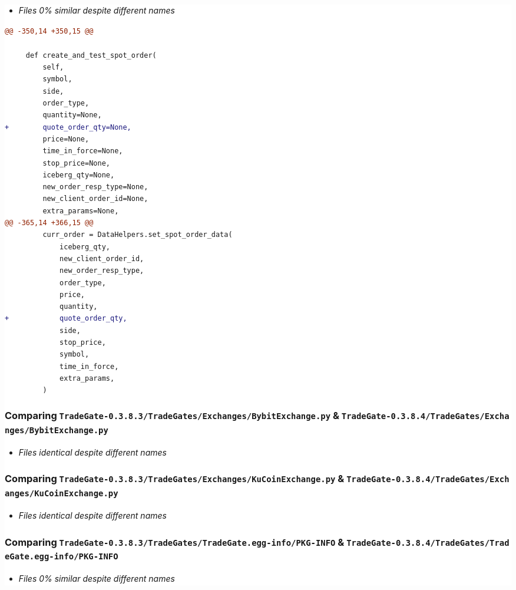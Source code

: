  * *Files 0% similar despite different names*

```diff
@@ -350,14 +350,15 @@
 
     def create_and_test_spot_order(
         self,
         symbol,
         side,
         order_type,
         quantity=None,
+        quote_order_qty=None,
         price=None,
         time_in_force=None,
         stop_price=None,
         iceberg_qty=None,
         new_order_resp_type=None,
         new_client_order_id=None,
         extra_params=None,
@@ -365,14 +366,15 @@
         curr_order = DataHelpers.set_spot_order_data(
             iceberg_qty,
             new_client_order_id,
             new_order_resp_type,
             order_type,
             price,
             quantity,
+            quote_order_qty,
             side,
             stop_price,
             symbol,
             time_in_force,
             extra_params,
         )
```

### Comparing `TradeGate-0.3.8.3/TradeGates/Exchanges/BybitExchange.py` & `TradeGate-0.3.8.4/TradeGates/Exchanges/BybitExchange.py`

 * *Files identical despite different names*

### Comparing `TradeGate-0.3.8.3/TradeGates/Exchanges/KuCoinExchange.py` & `TradeGate-0.3.8.4/TradeGates/Exchanges/KuCoinExchange.py`

 * *Files identical despite different names*

### Comparing `TradeGate-0.3.8.3/TradeGates/TradeGate.egg-info/PKG-INFO` & `TradeGate-0.3.8.4/TradeGates/TradeGate.egg-info/PKG-INFO`

 * *Files 0% similar despite different names*
